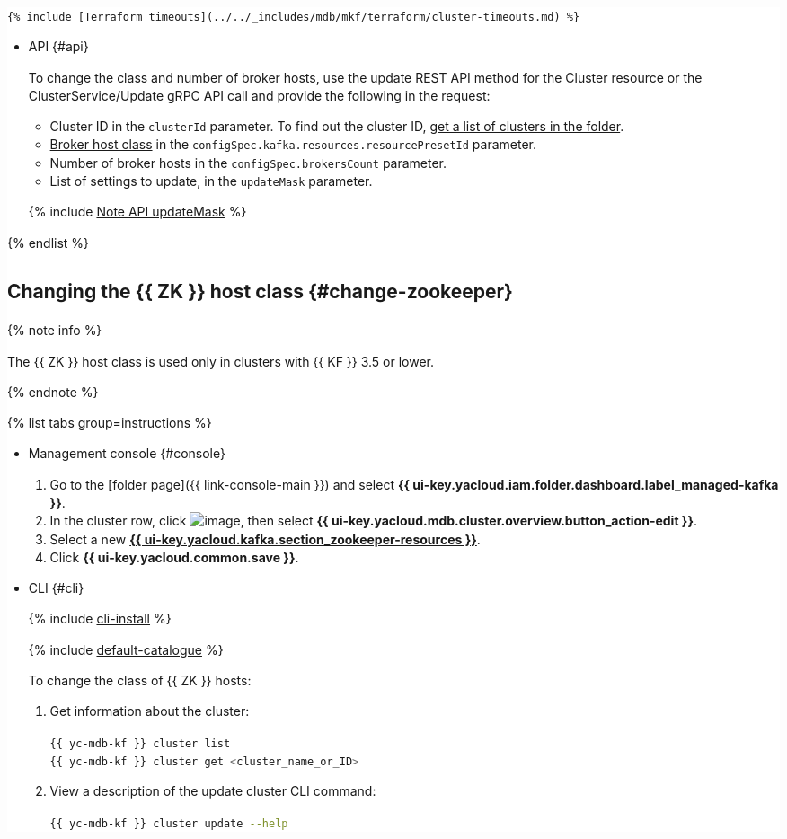     {% include [Terraform timeouts](../../_includes/mdb/mkf/terraform/cluster-timeouts.md) %}

- API {#api}

  To change the class and number of broker hosts, use the [update](../api-ref/Cluster/update.md) REST API method for the [Cluster](../api-ref/Cluster/index.md) resource or the [ClusterService/Update](../api-ref/grpc/cluster_service.md#Update) gRPC API call and provide the following in the request:
  * Cluster ID in the `clusterId` parameter. To find out the cluster ID, [get a list of clusters in the folder](cluster-list.md#list-clusters).
  * [Broker host class](../concepts/instance-types.md) in the `configSpec.kafka.resources.resourcePresetId` parameter.
  * Number of broker hosts in the `configSpec.brokersCount` parameter.
  * List of settings to update, in the `updateMask` parameter.

  {% include [Note API updateMask](../../_includes/note-api-updatemask.md) %}

{% endlist %}

## Changing the {{ ZK }} host class {#change-zookeeper}

{% note info %}

The {{ ZK }} host class is used only in clusters with {{ KF }} 3.5 or lower.

{% endnote %}

{% list tabs group=instructions %}

- Management console {#console}

  1. Go to the [folder page]({{ link-console-main }}) and select **{{ ui-key.yacloud.iam.folder.dashboard.label_managed-kafka }}**.
  1. In the cluster row, click ![image](../../_assets/console-icons/ellipsis.svg), then select **{{ ui-key.yacloud.mdb.cluster.overview.button_action-edit }}**.
  1. Select a new [**{{ ui-key.yacloud.kafka.section_zookeeper-resources }}**](../concepts/instance-types.md).
  1. Click **{{ ui-key.yacloud.common.save }}**.

- CLI {#cli}

  {% include [cli-install](../../_includes/cli-install.md) %}

  {% include [default-catalogue](../../_includes/default-catalogue.md) %}

  To change the class of {{ ZK }} hosts:

  1. Get information about the cluster:

     ```bash
     {{ yc-mdb-kf }} cluster list
     {{ yc-mdb-kf }} cluster get <cluster_name_or_ID>
     ```

  1. View a description of the update cluster CLI command:

     ```bash
     {{ yc-mdb-kf }} cluster update --help
     ```
